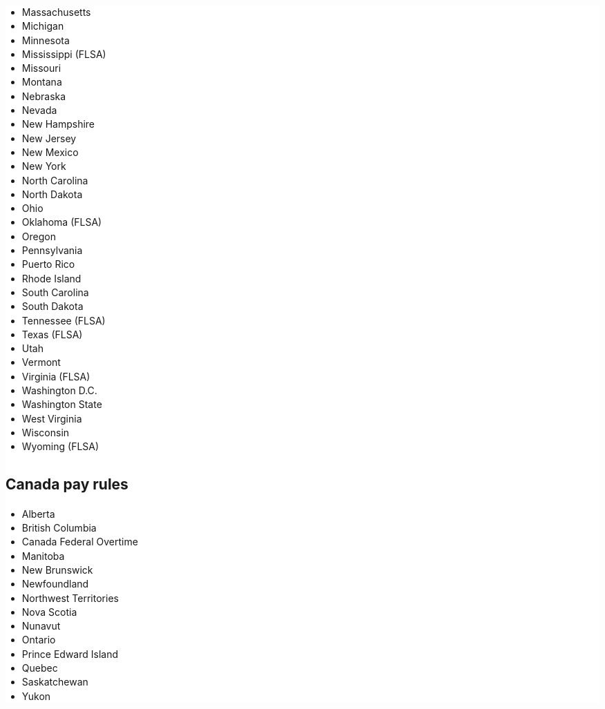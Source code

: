   * Massachusetts
  * Michigan
  * Minnesota
  * Mississippi (FLSA)
  * Missouri
  * Montana
  * Nebraska
  * Nevada
  * New Hampshire
  * New Jersey
  * New Mexico
  * New York
  * North Carolina
  * North Dakota
  * Ohio
  * Oklahoma (FLSA)
  * Oregon
  * Pennsylvania
  * Puerto Rico
  * Rhode Island
  * South Carolina
  * South Dakota
  * Tennessee (FLSA)
  * Texas (FLSA)
  * Utah
  * Vermont
  * Virginia (FLSA)
  * Washington D.C.
  * Washington State
  * West Virginia
  * Wisconsin
  * Wyoming (FLSA)



## Canada pay rules

  * Alberta
  * British Columbia
  * Canada Federal Overtime
  * Manitoba 
  * New Brunswick 
  * Newfoundland 
  * Northwest Territories 
  * Nova Scotia 
  * Nunavut
  * Ontario
  * Prince Edward Island
  * Quebec
  * Saskatchewan 
  * Yukon
